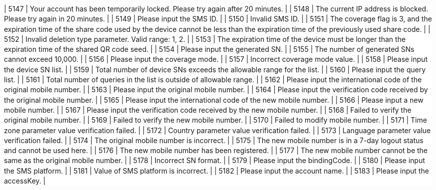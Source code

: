 | 5147       | Your account has been temporarily   locked. Please try again after 20 minutes. |
| 5148       | The current IP address is blocked.   Please try again in 20 minutes. |
| 5149       | Please input the SMS ID.                                     |
| 5150       | Invalid SMS ID.                                              |
| 5151       | The coverage flag is 3, and the   expiration time of the share code used by the device cannot be less than the   expiration time of the previously used share code. |
| 5152       | Invalid deletion type parameter. Valid   range: 1, 2.        |
| 5153       | The expiration time of the device must   be longer than the expiration time of the shared QR code seed. |
| 5154       | Please input the generated SN.                               |
| 5155       | The number of generated SNs cannot   exceed 10,000.          |
| 5156       | Please input the coverage mode.                              |
| 5157       | Incorrect coverage mode value.                               |
| 5158       | Please input the device SN list.                             |
| 5159       | Total number of device SNs exceeds the   allowable range for the list. |
| 5160       | Please input the query list.                                 |
| 5161       | Total number of queries in the list is   outside of allowable range. |
| 5162       | Please input the international code of   the original mobile number. |
| 5163       | Please input the original mobile   number.                   |
| 5164       | Please input the verification code   received by the original mobile number. |
| 5165       | Please input the international code of   the new mobile number. |
| 5166       | Please input a new mobile number.                            |
| 5167       | Please input the verification code   received by the new mobile number. |
| 5168       | Failed to verify the original mobile   number.               |
| 5169       | Failed to verify the new mobile   number.                    |
| 5170       | Failed to modify mobile number.                              |
| 5171       | Time zone parameter value verification   failed.             |
| 5172       | Country parameter value verification failed.                 |
| 5173       | Language parameter value verification failed.                |
| 5174       | The original mobile number is   incorrect.                   |
| 5175       | The new mobile number is in a 7-day   logout status and cannot be used here. |
| 5176       | The new mobile number has been   registered.                 |
| 5177       | The new mobile number cannot be the   same as the original mobile number. |
| 5178       | Incorrect SN format.                                         |
| 5179       | Please input the bindingCode.                                |
| 5180       | Please input the SMS platform.                               |
| 5181       | Value of SMS platform is incorrect.                          |
| 5182       | Please input the account name.                               |
| 5183       | Please input the accessKey.                                  |